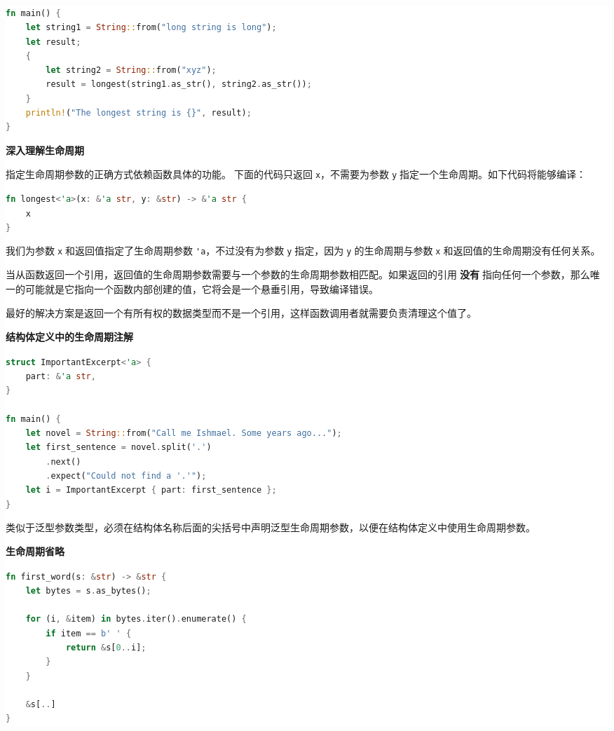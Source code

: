 ```rust
fn main() {
    let string1 = String::from("long string is long");
    let result;
    {
        let string2 = String::from("xyz");
        result = longest(string1.as_str(), string2.as_str());
    }
    println!("The longest string is {}", result);
}
```



**深入理解生命周期**  

指定生命周期参数的正确方式依赖函数具体的功能。 下面的代码只返回 `x`，不需要为参数 `y` 指定一个生命周期。如下代码将能够编译：  

```rust
fn longest<'a>(x: &'a str, y: &str) -> &'a str {
    x
}
```

我们为参数 `x` 和返回值指定了生命周期参数 `'a`，不过没有为参数 `y` 指定，因为 `y` 的生命周期与参数 `x` 和返回值的生命周期没有任何关系。  

当从函数返回一个引用，返回值的生命周期参数需要与一个参数的生命周期参数相匹配。如果返回的引用 **没有** 指向任何一个参数，那么唯一的可能就是它指向一个函数内部创建的值，它将会是一个悬垂引用，导致编译错误。 

最好的解决方案是返回一个有所有权的数据类型而不是一个引用，这样函数调用者就需要负责清理这个值了。  



**结构体定义中的生命周期注解**

```rust
struct ImportantExcerpt<'a> {
    part: &'a str,
}

fn main() {
    let novel = String::from("Call me Ishmael. Some years ago...");
    let first_sentence = novel.split('.')
        .next()
        .expect("Could not find a '.'");
    let i = ImportantExcerpt { part: first_sentence };
}
```

类似于泛型参数类型，必须在结构体名称后面的尖括号中声明泛型生命周期参数，以便在结构体定义中使用生命周期参数。  



**生命周期省略**  

```rust
fn first_word(s: &str) -> &str {
    let bytes = s.as_bytes();

    for (i, &item) in bytes.iter().enumerate() {
        if item == b' ' {
            return &s[0..i];
        }
    }

    &s[..]
}
```
